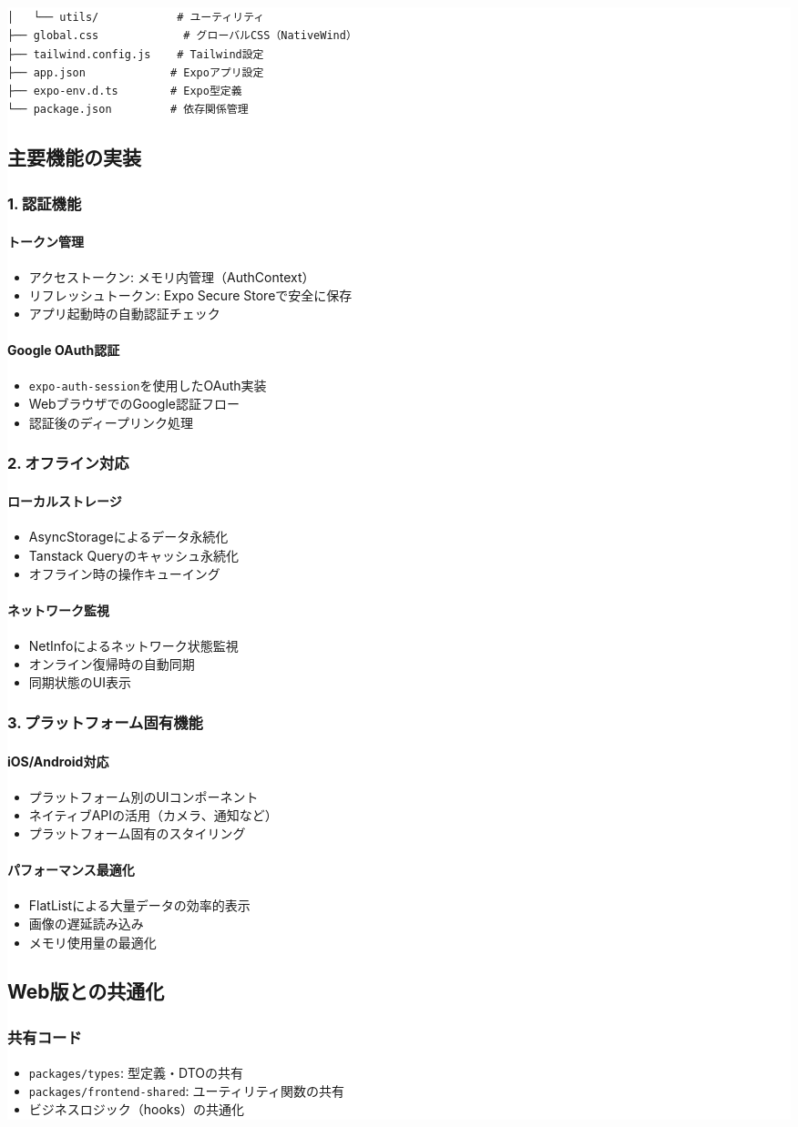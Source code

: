 ```txt
│   └── utils/            # ユーティリティ
├── global.css             # グローバルCSS（NativeWind）
├── tailwind.config.js    # Tailwind設定
├── app.json             # Expoアプリ設定
├── expo-env.d.ts        # Expo型定義
└── package.json         # 依存関係管理
```

## 主要機能の実装

### 1. 認証機能

#### トークン管理
- アクセストークン: メモリ内管理（AuthContext）
- リフレッシュトークン: Expo Secure Storeで安全に保存
- アプリ起動時の自動認証チェック

#### Google OAuth認証
- `expo-auth-session`を使用したOAuth実装
- WebブラウザでのGoogle認証フロー
- 認証後のディープリンク処理

### 2. オフライン対応

#### ローカルストレージ
- AsyncStorageによるデータ永続化
- Tanstack Queryのキャッシュ永続化
- オフライン時の操作キューイング

#### ネットワーク監視
- NetInfoによるネットワーク状態監視
- オンライン復帰時の自動同期
- 同期状態のUI表示

### 3. プラットフォーム固有機能

#### iOS/Android対応
- プラットフォーム別のUIコンポーネント
- ネイティブAPIの活用（カメラ、通知など）
- プラットフォーム固有のスタイリング

#### パフォーマンス最適化
- FlatListによる大量データの効率的表示
- 画像の遅延読み込み
- メモリ使用量の最適化

## Web版との共通化

### 共有コード
- `packages/types`: 型定義・DTOの共有
- `packages/frontend-shared`: ユーティリティ関数の共有
- ビジネスロジック（hooks）の共通化
